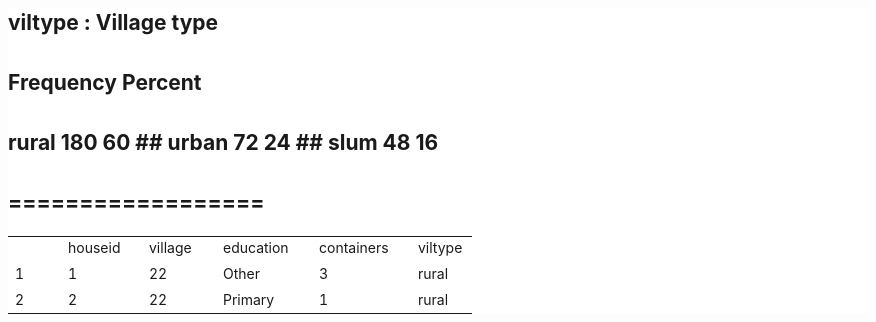 ## viltype            :          Village type

##                 Frequency Percent

## rural           180      60 ## urban     72        24 ## slum           48        16

##

## ==================

<table width="380">

 <tbody>

  <tr>

   <td width="39"> </td>

   <td width="67">houseid</td>

   <td width="60">village</td>

   <td width="82">education</td>

   <td width="85">containers</td>

   <td width="47">viltype</td>

  </tr>

  <tr>

   <td width="39">1</td>

   <td width="67">1</td>

   <td width="60">22</td>

   <td width="82">Other</td>

   <td width="85">3</td>

   <td width="47">rural</td>

  </tr>

  <tr>

   <td width="39">2</td>

   <td width="67">2</td>

   <td width="60">22</td>

   <td width="82">Primary</td>

   <td width="85">1</td>

   <td width="47">rural</td>
